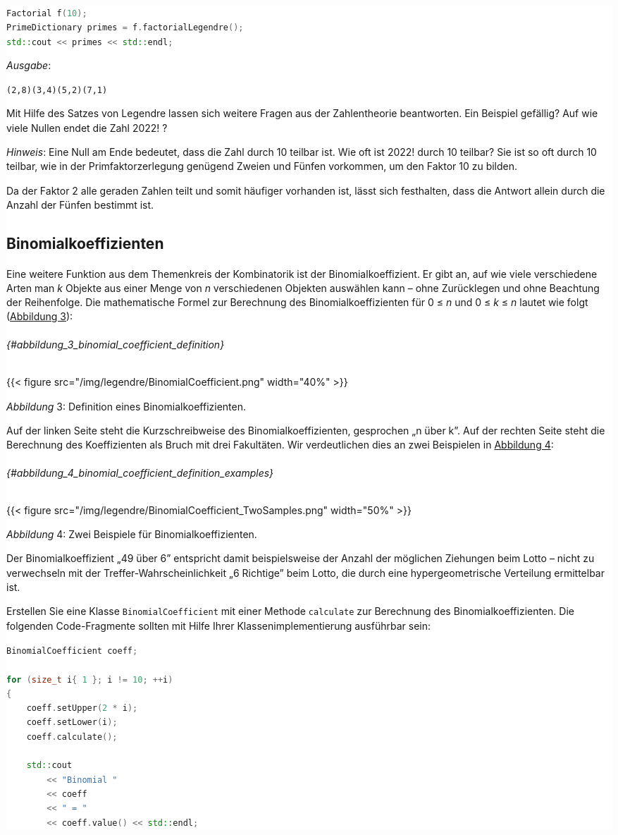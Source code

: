 ```cpp
Factorial f(10);
PrimeDictionary primes = f.factorialLegendre();
std::cout << primes << std::endl;
```

*Ausgabe*:

```
(2,8)(3,4)(5,2)(7,1)
```

Mit Hilfe des Satzes von Legendre lassen sich weitere Fragen aus der Zahlentheorie beantworten.
Ein Beispiel gefällig? Auf wie viele Nullen endet die Zahl 2022! ?

*Hinweis*:
Eine Null am Ende bedeutet, dass die Zahl durch 10 teilbar ist. Wie oft ist 2022! durch 10
teilbar? Sie ist so oft durch 10 teilbar, wie in der Primfaktorzerlegung genügend Zweien und
Fünfen vorkommen, um den Faktor 10 zu bilden.

Da der Faktor 2 alle geraden Zahlen teilt und somit häufiger vorhanden ist, lässt sich festhalten,
dass die Antwort allein durch die Anzahl der Fünfen bestimmt ist.

## Binomialkoeffizienten

Eine weitere Funktion aus dem Themenkreis der Kombinatorik ist der Binomialkoeffizient. Er
gibt an, auf wie viele verschiedene Arten man *k* Objekte aus einer Menge von *n*
verschiedenen Objekten auswählen kann – ohne Zurücklegen und ohne Beachtung der
Reihenfolge. Die mathematische Formel zur Berechnung des Binomialkoeffizienten für 0 &leq; *n* und 0 &leq; *k* &leq; *n* lautet wie folgt ([Abbildung 3]):

###### {#abbildung_3_binomial_coefficient_definition}

{{< figure src="/img/legendre/BinomialCoefficient.png" width="40%" >}}

*Abbildung* 3: Definition eines Binomialkoeffizienten.

Auf der linken Seite steht die Kurzschreibweise des Binomialkoeffizienten, gesprochen
&bdquo;n über k&rdquo;. Auf der rechten Seite steht die Berechnung des Koeffizienten als Bruch mit drei
Fakultäten. Wir verdeutlichen dies an zwei Beispielen in [Abbildung 4]:

###### {#abbildung_4_binomial_coefficient_definition_examples}

{{< figure src="/img/legendre/BinomialCoefficient_TwoSamples.png" width="50%" >}}

*Abbildung* 4: Zwei Beispiele für Binomialkoeffizienten.

Der Binomialkoeffizient &bdquo;49 über 6&rdquo; entspricht damit beispielsweise der Anzahl der
möglichen Ziehungen beim Lotto &ndash; nicht zu verwechseln mit der Treffer-Wahrscheinlichkeit
&bdquo;6 Richtige&rdquo; beim Lotto, die durch eine hypergeometrische Verteilung ermittelbar ist.

Erstellen Sie eine Klasse `BinomialCoefficient` mit einer Methode `calculate` zur
Berechnung des Binomialkoeffizienten. Die folgenden Code-Fragmente sollten mit Hilfe
Ihrer Klassenimplementierung ausführbar sein:

```cpp
BinomialCoefficient coeff;

for (size_t i{ 1 }; i != 10; ++i)
{
    coeff.setUpper(2 * i);
    coeff.setLower(i);
    coeff.calculate();

    std::cout
        << "Binomial "
        << coeff
        << " = "
        << coeff.value() << std::endl;
```

[Tabelle 1]: #tabelle_1_class_primedictionary
[Abbildung 1]: #abbildung_1_satz_von_legendre
[Abbildung 2]: #abbildung_2_satz_von_legendre_pseudo_code
[Abbildung 3]: #abbildung_3_binomial_coefficient_definition
[Abbildung 4]: #abbildung_4_binomial_coefficient_definition_examples
[Abbildung 5]: #abbildung_5_binomial_coefficient_reduce_method
[Listing 1]: #listing_01_primedictionary_decl
[Listing 2]: #listing_01_primedictionary_impl
[Listing 3]: #listing_03_factorial_decl
[Listing 4]: #listing_03_factorial_impl
[Listing 5]: #listing_05_binomialcoefficient_decl
[Listing 6]: #listing_06_binomialcoefficient_impl